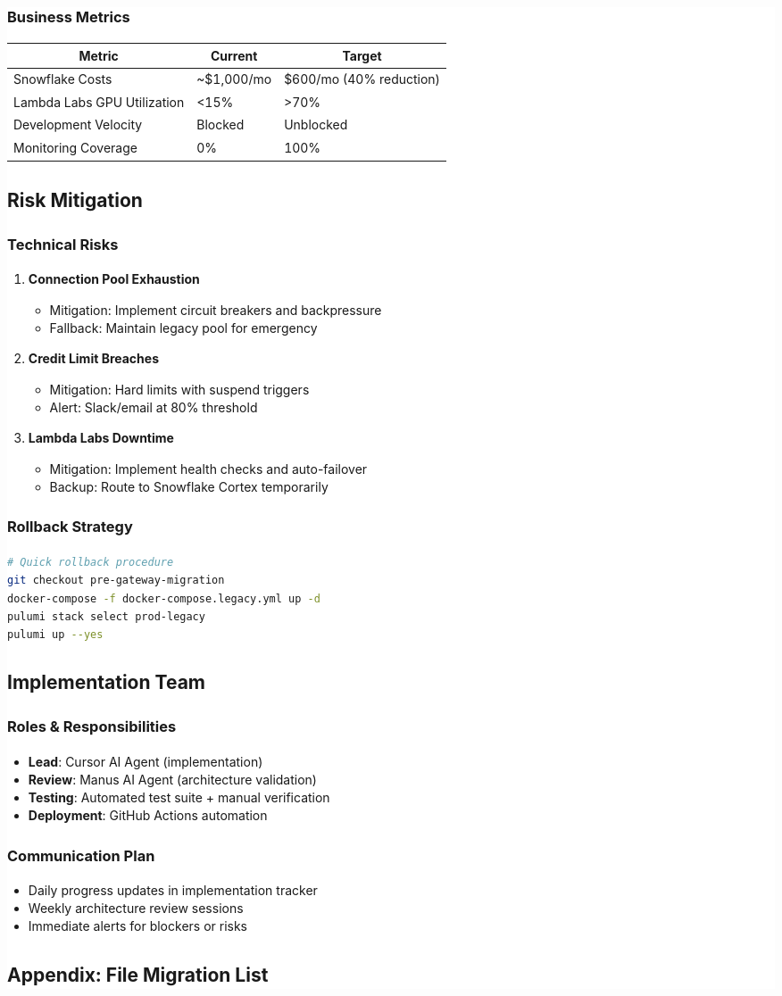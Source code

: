 ### Business Metrics
| Metric | Current | Target |
|--------|---------|--------|
| Snowflake Costs | ~$1,000/mo | $600/mo (40% reduction) |
| Lambda Labs GPU Utilization | <15% | >70% |
| Development Velocity | Blocked | Unblocked |
| Monitoring Coverage | 0% | 100% |

## Risk Mitigation

### Technical Risks
1. **Connection Pool Exhaustion**
   - Mitigation: Implement circuit breakers and backpressure
   - Fallback: Maintain legacy pool for emergency

2. **Credit Limit Breaches**
   - Mitigation: Hard limits with suspend triggers
   - Alert: Slack/email at 80% threshold

3. **Lambda Labs Downtime**
   - Mitigation: Implement health checks and auto-failover
   - Backup: Route to Snowflake Cortex temporarily

### Rollback Strategy
```bash
# Quick rollback procedure
git checkout pre-gateway-migration
docker-compose -f docker-compose.legacy.yml up -d
pulumi stack select prod-legacy
pulumi up --yes
```

## Implementation Team

### Roles & Responsibilities
- **Lead**: Cursor AI Agent (implementation)
- **Review**: Manus AI Agent (architecture validation)
- **Testing**: Automated test suite + manual verification
- **Deployment**: GitHub Actions automation

### Communication Plan
- Daily progress updates in implementation tracker
- Weekly architecture review sessions
- Immediate alerts for blockers or risks

## Appendix: File Migration List
